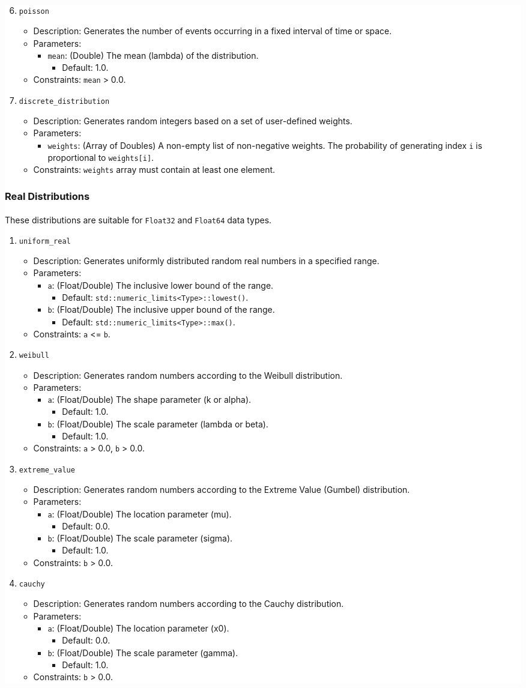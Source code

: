 6.  ```poisson```
    * Description: Generates the number of events occurring in a fixed interval of time or space.
    * Parameters:
        * ```mean```: (Double) The mean (lambda) of the distribution.
            * Default: 1.0.
    * Constraints: ```mean``` > 0.0.

7.  ```discrete_distribution```
    * Description: Generates random integers based on a set of user-defined weights.
    * Parameters:
        * ```weights```: (Array of Doubles) A non-empty list of non-negative weights. The probability of generating index ```i``` is proportional to ```weights[i]```.
    * Constraints: ```weights``` array must contain at least one element.

### Real Distributions

These distributions are suitable for ```Float32``` and ```Float64``` data types.

1.  ```uniform_real```
    * Description: Generates uniformly distributed random real numbers in a specified range.
    * Parameters:
        * ```a```: (Float/Double) The inclusive lower bound of the range.
            * Default: ```std::numeric_limits<Type>::lowest()```.
        * ```b```: (Float/Double) The inclusive upper bound of the range.
            * Default: ```std::numeric_limits<Type>::max()```.
    * Constraints: ```a``` <= ```b```.

2.  ```weibull```
    * Description: Generates random numbers according to the Weibull distribution.
    * Parameters:
        * ```a```: (Float/Double) The shape parameter (k or alpha).
            * Default: 1.0.
        * ```b```: (Float/Double) The scale parameter (lambda or beta).
            * Default: 1.0.
    * Constraints: ```a``` > 0.0, ```b``` > 0.0.

3.  ```extreme_value```
    * Description: Generates random numbers according to the Extreme Value (Gumbel) distribution.
    * Parameters:
        * ```a```: (Float/Double) The location parameter (mu).
            * Default: 0.0.
        * ```b```: (Float/Double) The scale parameter (sigma).
            * Default: 1.0.
    * Constraints: ```b``` > 0.0.

4.  ```cauchy```
    * Description: Generates random numbers according to the Cauchy distribution.
    * Parameters:
        * ```a```: (Float/Double) The location parameter (x0).
            * Default: 0.0.
        * ```b```: (Float/Double) The scale parameter (gamma).
            * Default: 1.0.
    * Constraints: ```b``` > 0.0.
